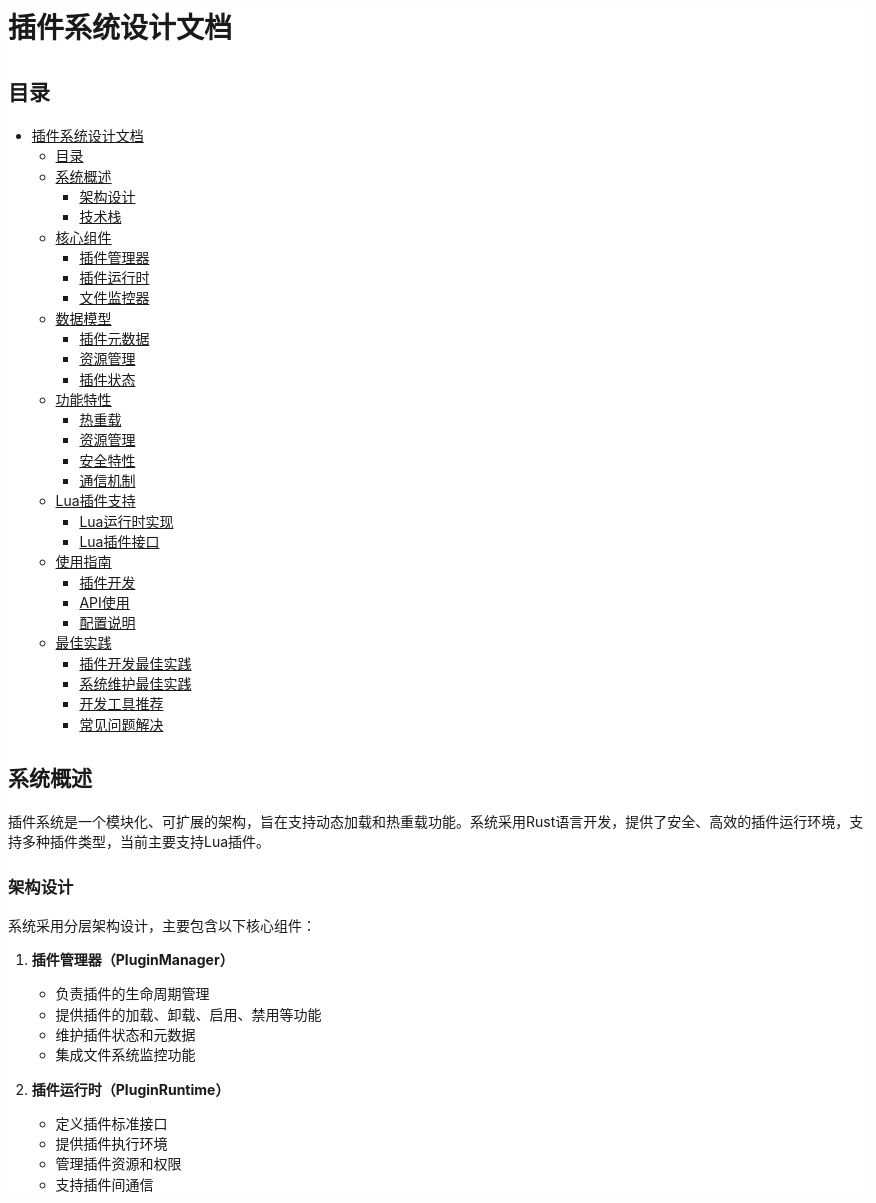# 插件系统设计文档

## 目录

- [插件系统设计文档](#插件系统设计文档)
  - [目录](#目录)
  - [系统概述](#系统概述)
    - [架构设计](#架构设计)
    - [技术栈](#技术栈)
  - [核心组件](#核心组件)
    - [插件管理器](#插件管理器)
    - [插件运行时](#插件运行时)
    - [文件监控器](#文件监控器)
  - [数据模型](#数据模型)
    - [插件元数据](#插件元数据)
    - [资源管理](#资源管理)
    - [插件状态](#插件状态)
  - [功能特性](#功能特性)
    - [热重载](#热重载)
    - [资源管理](#资源管理-1)
    - [安全特性](#安全特性)
    - [通信机制](#通信机制)
  - [Lua插件支持](#lua插件支持)
    - [Lua运行时实现](#lua运行时实现)
    - [Lua插件接口](#lua插件接口)
  - [使用指南](#使用指南)
    - [插件开发](#插件开发)
    - [API使用](#api使用)
    - [配置说明](#配置说明)
  - [最佳实践](#最佳实践)
    - [插件开发最佳实践](#插件开发最佳实践)
    - [系统维护最佳实践](#系统维护最佳实践)
    - [开发工具推荐](#开发工具推荐)
    - [常见问题解决](#常见问题解决)

## 系统概述

插件系统是一个模块化、可扩展的架构，旨在支持动态加载和热重载功能。系统采用Rust语言开发，提供了安全、高效的插件运行环境，支持多种插件类型，当前主要支持Lua插件。

### 架构设计

系统采用分层架构设计，主要包含以下核心组件：

1. **插件管理器（PluginManager）**
   - 负责插件的生命周期管理
   - 提供插件的加载、卸载、启用、禁用等功能
   - 维护插件状态和元数据
   - 集成文件系统监控功能

2. **插件运行时（PluginRuntime）**
   - 定义插件标准接口
   - 提供插件执行环境
   - 管理插件资源和权限
   - 支持插件间通信
